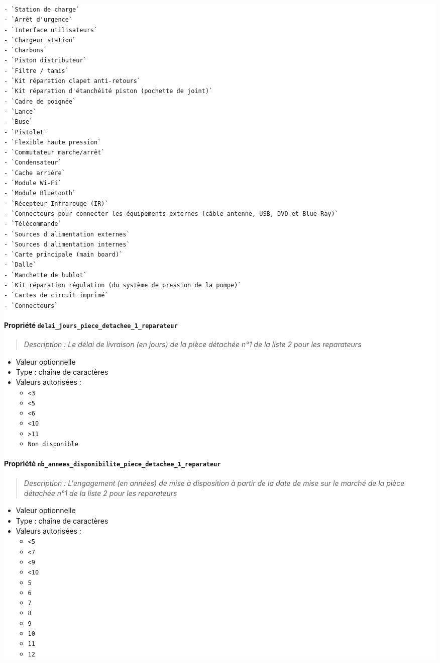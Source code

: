     - `Station de charge`
    - `Arrêt d'urgence`
    - `Interface utilisateurs`
    - `Chargeur station`
    - `Charbons`
    - `Piston distributeur`
    - `Filtre / tamis`
    - `Kit réparation clapet anti-retours`
    - `Kit réparation d'étanchéité piston (pochette de joint)`
    - `Cadre de poignée`
    - `Lance`
    - `Buse`
    - `Pistolet`
    - `Flexible haute pression`
    - `Commutateur marche/arrêt`
    - `Condensateur`
    - `Cache arrière`
    - `Module Wi-Fi`
    - `Module Bluetooth`
    - `Récepteur Infrarouge (IR)`
    - `Connecteurs pour connecter les équipements externes (câble antenne, USB, DVD et Blue-Ray)`
    - `Télécommande`
    - `Sources d'alimentation externes`
    - `Sources d'alimentation internes`
    - `Carte principale (main board)`
    - `Dalle`
    - `Manchette de hublot`
    - `Kit réparation régulation (du système de pression de la pompe)`
    - `Cartes de circuit imprimé`
    - `Connecteurs`

#### Propriété `delai_jours_piece_detachee_1_reparateur`

> *Description : Le délai de livraison (en jours) de la pièce détachée n°1 de la liste 2 pour les reparateurs*
- Valeur optionnelle
- Type : chaîne de caractères
- Valeurs autorisées : 
    - `<3`
    - `<5`
    - `<6`
    - `<10`
    - `>11`
    - `Non disponible`

#### Propriété `nb_annees_disponibilite_piece_detachee_1_reparateur`

> *Description : L'engagement (en années) de mise à disposition à partir de la date de mise sur le marché de la pièce détachée n°1 de la liste 2 pour les reparateurs*
- Valeur optionnelle
- Type : chaîne de caractères
- Valeurs autorisées : 
    - `<5`
    - `<7`
    - `<9`
    - `<10`
    - `5`
    - `6`
    - `7`
    - `8`
    - `9`
    - `10`
    - `11`
    - `12`
